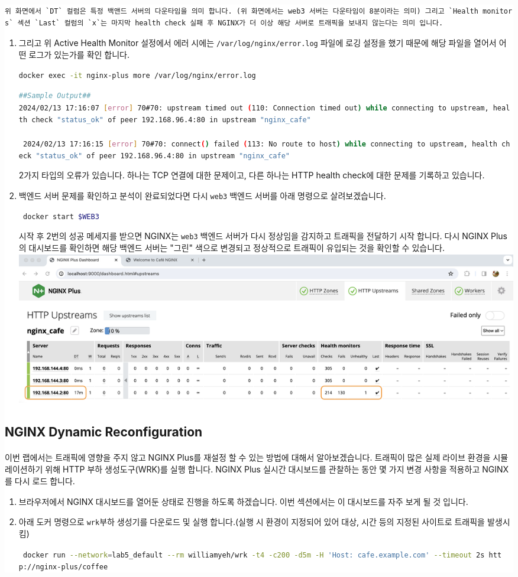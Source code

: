     위 화면에서 `DT` 컬럼은 특정 백앤드 서버의 다운타임을 의미 합니다. (위 화면에서는 web3 서버는 다운타임이 8분이라는 의미) 그리고 `Health monitors` 섹션 `Last` 컬럼의 `x`는 마지막 health check 실패 후 NGINX가 더 이상 해당 서버로 트래픽을 보내지 않는다는 의미 입니다.

1. 그리고 위 Active Health Monitor 설정에서 에러 시에는 `/var/log/nginx/error.log` 파일에 로깅 설정을 했기 때문에 해당 파일을 열어서 어떤 로그가 있는가를 확인 합니다.

   ```bash
   docker exec -it nginx-plus more /var/log/nginx/error.log
   ```

   ```bash
   ##Sample Output##
   2024/02/13 17:16:07 [error] 70#70: upstream timed out (110: Connection timed out) while connecting to upstream, health check "status_ok" of peer 192.168.96.4:80 in upstream "nginx_cafe"

    2024/02/13 17:16:15 [error] 70#70: connect() failed (113: No route to host) while connecting to upstream, health check "status_ok" of peer 192.168.96.4:80 in upstream "nginx_cafe"
   ```

   2가지 타입의 오류가 있습니다. 하나는 TCP 연결에 대한 문제이고, 다른 하나는 HTTP health check에 대한 문제를 기록하고 있습니다.

1. 백엔드 서버 문제를 확인하고 분석이 완료되었다면 다시 `web3` 백엔드 서버를 아래 명령으로 살려보겠습니다.

   ```bash
    docker start $WEB3
   ```

   시작 후 2번의 성공 메세지를 받으면 NGINX는 `web3` 백엔드 서버가 다시 정상임을 감지하고 트래픽을 전달하기 시작 합니다. 다시 NGINX Plus의 대시보드를 확인하면 해당 백엔드 서버는 "그린" 색으로 변경되고 정상적으로 트래픽이 유입되는 것을 확인할 수 있습니다.
   ![health check one up](media/health-check-one-up.png)

## NGINX Dynamic Reconfiguration

이번 랩에서는 트래픽에 영향을 주지 않고 NGINX Plus를 재설정 할 수 있는 방법에 대해서 알아보겠습니다. 트래픽이 많은 실제 라이브 환경을 시뮬레이션하기 위해 HTTP 부하 생성도구(WRK)를 실행 합니다. NGINX Plus 실시간 대시보드를 관찰하는 동안 몇 가지 변경 사항을 적용하고 NGINX를 다시 로드 합니다.

1. 브라우저에서 NGINX 대시보드를 열어둔 상태로 진행을 하도록 하겠습니다. 이번 섹션에서는 이 대시보드를 자주 보게 될 것 입니다.

1. 아래 도커 명령으로 `wrk`부하 생성기를 다운로드 및 실행 합니다.(실행 시 환경이 지정되어 있어 대상, 시간 등의 지정된 사이트로 트래픽을 발생시킴)

   ```bash
    docker run --network=lab5_default --rm williamyeh/wrk -t4 -c200 -d5m -H 'Host: cafe.example.com' --timeout 2s http://nginx-plus/coffee
   ```
